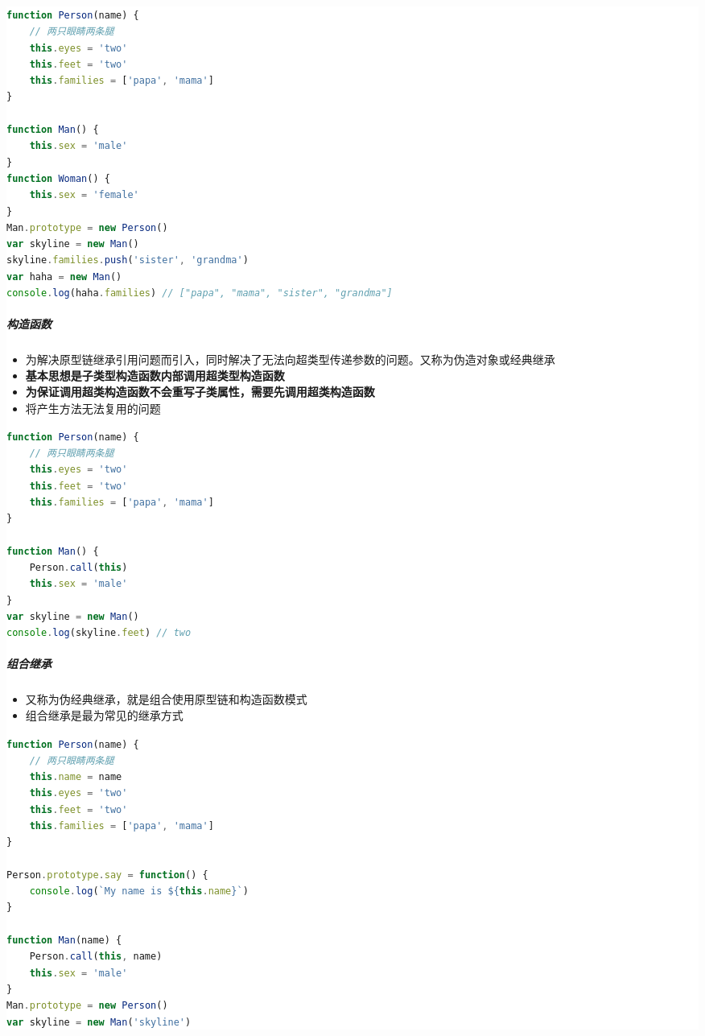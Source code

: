 ```js
function Person(name) {
    // 两只眼睛两条腿
    this.eyes = 'two'
    this.feet = 'two'
    this.families = ['papa', 'mama']
}

function Man() {
    this.sex = 'male'
}
function Woman() {
    this.sex = 'female'
}
Man.prototype = new Person()
var skyline = new Man()
skyline.families.push('sister', 'grandma')
var haha = new Man()
console.log(haha.families) // ["papa", "mama", "sister", "grandma"]
```

##### 构造函数
* 为解决原型链继承引用问题而引入，同时解决了无法向超类型传递参数的问题。又称为伪造对象或经典继承
* **基本思想是子类型构造函数内部调用超类型构造函数**
* **为保证调用超类构造函数不会重写子类属性，需要先调用超类构造函数**
* 将产生方法无法复用的问题

```js
function Person(name) {
    // 两只眼睛两条腿
    this.eyes = 'two'
    this.feet = 'two'
    this.families = ['papa', 'mama']
}

function Man() {
    Person.call(this)
    this.sex = 'male'
}
var skyline = new Man()
console.log(skyline.feet) // two
```

##### 组合继承
* 又称为伪经典继承，就是组合使用原型链和构造函数模式
* 组合继承是最为常见的继承方式

```js
function Person(name) {
    // 两只眼睛两条腿
    this.name = name
    this.eyes = 'two'
    this.feet = 'two'
    this.families = ['papa', 'mama']
}

Person.prototype.say = function() {
	console.log(`My name is ${this.name}`)
}
        
function Man(name) {
    Person.call(this, name)
    this.sex = 'male'
}
Man.prototype = new Person()
var skyline = new Man('skyline')
```